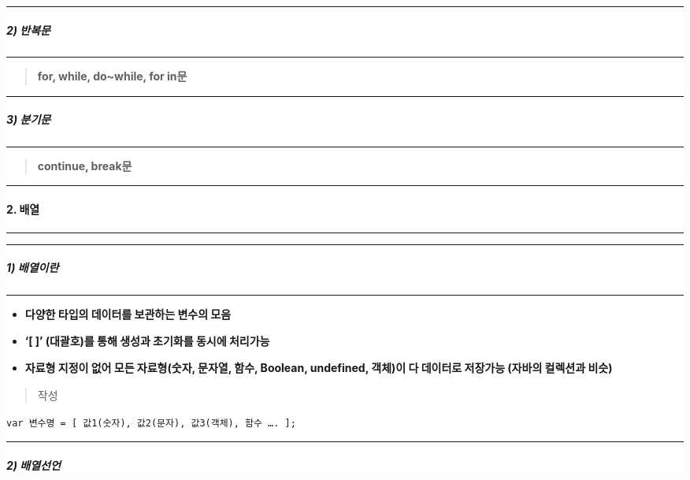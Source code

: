 


------

##### 2) 반복문

------

> **for, while, do~while, for in문**







------

##### 3) 분기문

------

> **continue, break문**









------

#### 2. 배열

------



---

##### 1) 배열이란

---

- **다양한 타입의 데이터를 보관하는 변수의 모음**

- **‘[ ]’ (대괄호)를 통해 생성과 초기화를 동시에 처리가능**

- **자료형 지정이 없어 모든 자료형(숫자, 문자열, 함수, Boolean,
  undefined, 객체)이 다 데이터로 저장가능 (자바의 컬렉션과 비슷)**



> 작성

```html
var 변수명 = [ 값1(숫자), 값2(문자), 값3(객체), 함수 …. ];
```





------

##### 2) 배열선언
